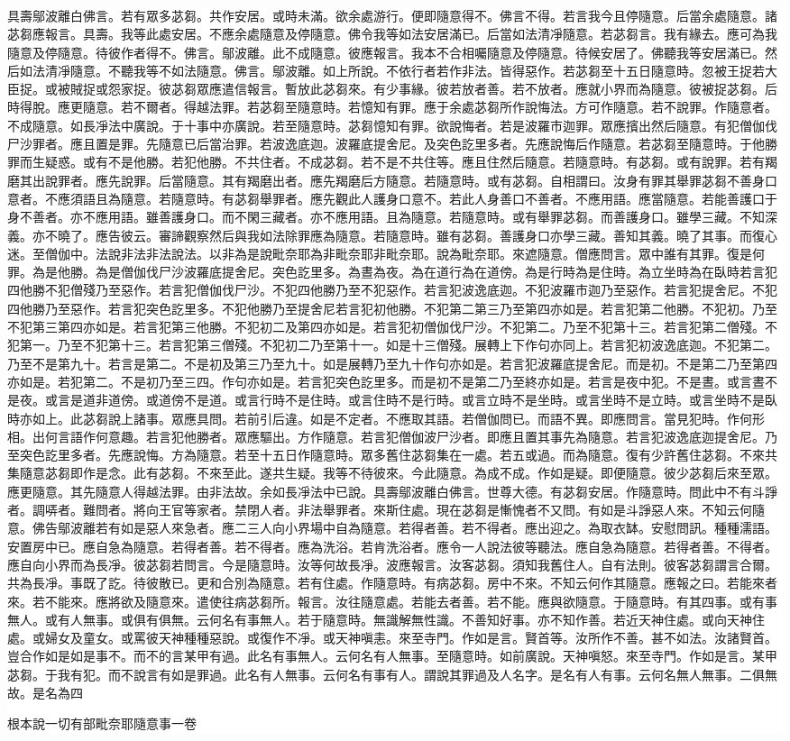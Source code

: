 具壽鄔波離白佛言。若有眾多苾芻。共作安居。或時未滿。欲余處游行。便即隨意得不。佛言不得。若言我今且停隨意。后當余處隨意。諸苾芻應報言。具壽。我等此處安居。不應余處隨意及停隨意。佛令我等如法安居滿已。后當如法清凈隨意。若苾芻言。我有緣去。應可為我隨意及停隨意。待彼作者得不。佛言。鄔波離。此不成隨意。彼應報言。我本不合相囑隨意及停隨意。待候安居了。佛聽我等安居滿已。然后如法清凈隨意。不聽我等不如法隨意。佛言。鄔波離。如上所說。不依行者若作非法。皆得惡作。若苾芻至十五日隨意時。忽被王捉若大臣捉。或被賊捉或怨家捉。彼苾芻眾應遣信報言。暫放此苾芻來。有少事緣。彼若放者善。若不放者。應就小界而為隨意。彼被捉苾芻。后時得脫。應更隨意。若不爾者。得越法罪。若苾芻至隨意時。若憶知有罪。應于余處苾芻所作說悔法。方可作隨意。若不說罪。作隨意者。不成隨意。如長凈法中廣說。于十事中亦廣說。若至隨意時。苾芻憶知有罪。欲說悔者。若是波羅市迦罪。眾應擯出然后隨意。有犯僧伽伐尸沙罪者。應且置是罪。先隨意已后當治罪。若波逸底迦。波羅底提舍尼。及突色訖里多者。先應說悔后作隨意。若苾芻至隨意時。于他勝罪而生疑惑。或有不是他勝。若犯他勝。不共住者。不成苾芻。若不是不共住等。應且住然后隨意。若隨意時。有苾芻。或有說罪。若有羯磨其出說罪者。應先說罪。后當隨意。其有羯磨出者。應先羯磨后方隨意。若隨意時。或有苾芻。自相謂曰。汝身有罪其舉罪苾芻不善身口意者。不應須語且為隨意。若隨意時。有苾芻舉罪者。應先觀此人護身口意不。若此人身善口不善者。不應用語。應當隨意。若能善護口于身不善者。亦不應用語。雖善護身口。而不閑三藏者。亦不應用語。且為隨意。若隨意時。或有舉罪苾芻。而善護身口。雖學三藏。不知深義。亦不曉了。應告彼云。審諦觀察然后與我如法除罪應為隨意。若隨意時。雖有苾芻。善護身口亦學三藏。善知其義。曉了其事。而復心迷。至僧伽中。法說非法非法說法。以非為是說毗奈耶為非毗奈耶非毗奈耶。說為毗奈耶。來遮隨意。僧應問言。眾中誰有其罪。復是何罪。為是他勝。為是僧伽伐尸沙波羅底提舍尼。突色訖里多。為晝為夜。為在道行為在道傍。為是行時為是住時。為立坐時為在臥時若言犯四他勝不犯僧殘乃至惡作。若言犯僧伽伐尸沙。不犯四他勝乃至不犯惡作。若言犯波逸底迦。不犯波羅市迦乃至惡作。若言犯提舍尼。不犯四他勝乃至惡作。若言犯突色訖里多。不犯他勝乃至提舍尼若言犯初他勝。不犯第二第三乃至第四亦如是。若言犯第二他勝。不犯初。乃至不犯第三第四亦如是。若言犯第三他勝。不犯初二及第四亦如是。若言犯初僧伽伐尸沙。不犯第二。乃至不犯第十三。若言犯第二僧殘。不犯第一。乃至不犯第十三。若言犯第三僧殘。不犯初二乃至第十一。如是十三僧殘。展轉上下作句亦同上。若言犯初波逸底迦。不犯第二。乃至不是第九十。若言是第二。不是初及第三乃至九十。如是展轉乃至九十作句亦如是。若言犯波羅底提舍尼。而是初。不是第二乃至第四亦如是。若犯第二。不是初乃至三四。作句亦如是。若言犯突色訖里多。而是初不是第二乃至終亦如是。若言是夜中犯。不是晝。或言晝不是夜。或言是道非道傍。或道傍不是道。或言行時不是住時。或言住時不是行時。或言立時不是坐時。或言坐時不是立時。或言坐時不是臥時亦如上。此苾芻說上諸事。眾應具問。若前引后違。如是不定者。不應取其語。若僧伽問已。而語不異。即應問言。當見犯時。作何形相。出何言語作何意趣。若言犯他勝者。眾應驅出。方作隨意。若言犯僧伽波尸沙者。即應且置其事先為隨意。若言犯波逸底迦提舍尼。乃至突色訖里多者。先應說悔。方為隨意。若至十五日作隨意時。眾多舊住苾芻集在一處。若五或過。而為隨意。復有少許舊住苾芻。不來共集隨意苾芻即作是念。此有苾芻。不來至此。遂共生疑。我等不待彼來。今此隨意。為成不成。作如是疑。即便隨意。彼少苾芻后來至眾。應更隨意。其先隨意人得越法罪。由非法故。余如長凈法中已說。具壽鄔波離白佛言。世尊大德。有苾芻安居。作隨意時。問此中不有斗諍者。調哢者。難問者。將向王官等家者。禁閉人者。非法舉罪者。來斯住處。現在苾芻是慚愧者不又問。有如是斗諍惡人來。不知云何隨意。佛告鄔波離若有如是惡人來急者。應二三人向小界場中自為隨意。若得者善。若不得者。應出迎之。為取衣缽。安慰問訊。種種濡語。安置房中已。應自急為隨意。若得者善。若不得者。應為洗浴。若肯洗浴者。應令一人說法彼等聽法。應自急為隨意。若得者善。不得者。應自向小界而為長凈。彼苾芻若問言。今是隨意時。汝等何故長凈。波應報言。汝客苾芻。須知我舊住人。自有法則。彼客苾芻謂言合爾。共為長凈。事既了訖。待彼散已。更和合別為隨意。若有住處。作隨意時。有病苾芻。房中不來。不知云何作其隨意。應報之曰。若能來者來。若不能來。應將欲及隨意來。遣使往病苾芻所。報言。汝往隨意處。若能去者善。若不能。應與欲隨意。于隨意時。有其四事。或有事無人。或有人無事。或俱有俱無。云何名有事無人。若于隨意時。無識解無性識。不善知好事。亦不知作善。若近天神住處。或向天神住處。或婦女及童女。或罵彼天神種種惡說。或復作不凈。或天神嗔恚。來至寺門。作如是言。賢首等。汝所作不善。甚不如法。汝諸賢首。豈合作如是如是事不。而不的言某甲有過。此名有事無人。云何名有人無事。至隨意時。如前廣說。天神嗔怒。來至寺門。作如是言。某甲苾芻。于我有犯。而不說言有如是罪過。此名有人無事。云何名有事有人。謂說其罪過及人名字。是名有人有事。云何名無人無事。二俱無故。是名為四

根本說一切有部毗奈耶隨意事一卷
